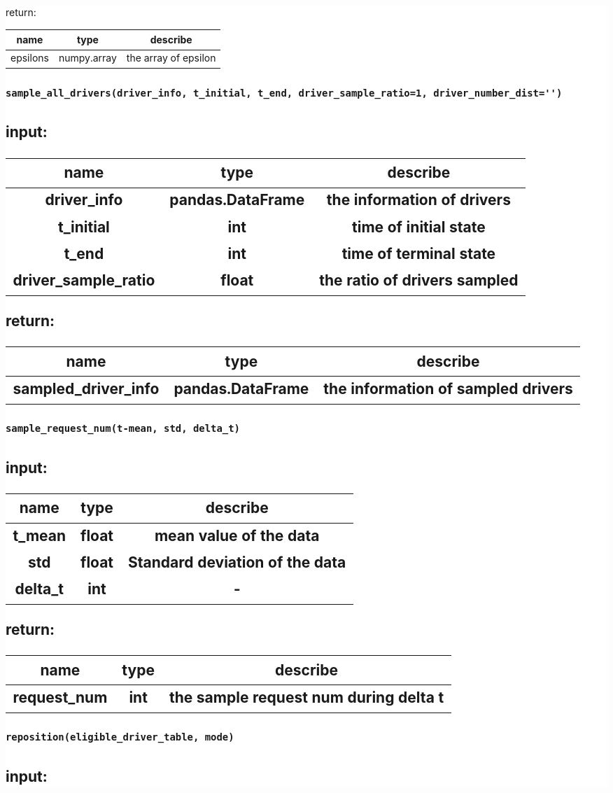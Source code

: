 return:

|   name   | type | describe|
|:----:    |  :----: | :----:|
|epsilons|numpy.array |the array of epsilon|   

</h2>

### ```sample_all_drivers(driver_info, t_initial, t_end, driver_sample_ratio=1, driver_number_dist='')```
<h2 id="3.8">
input:    

|   name   |   type  |describe|
|:----:    |  :----: | :----:|
|driver_info   | pandas.DataFrame | the information of drivers  | 
|t_initial   | int | time of initial state  | 
|t_end   | int | time of terminal state  | 
|driver_sample_ratio   | float | the ratio of drivers sampled  | 
 
return:

|   name   | type | describe|
|:----:    |  :----: | :----:|
|sampled_driver_info|pandas.DataFrame|the information of sampled drivers|   

</h2>

### ```sample_request_num(t-mean, std, delta_t)```
<h2 id="3.9">
input:    

|   name   |   type  |describe|
|:----:    |  :----: | :----:|
|t_mean   | float | mean value of the data  | 
|std   | float | Standard deviation of the data  | 
|delta_t   | int | -  | 

return:

|   name   | type | describe|
|:----:    |  :----: | :----:|
|request_num|int|the sample request num during delta t|   

</h2>

### ```reposition(eligible_driver_table, mode)```
<h2 id="3.10">
input:    
    